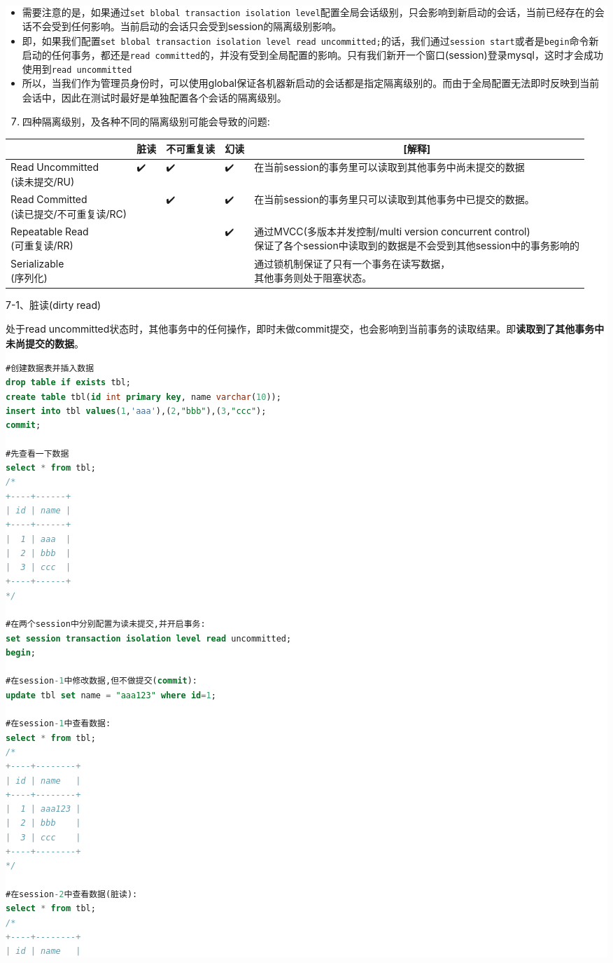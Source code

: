    * 需要注意的是，如果通过`set blobal transaction isolation level`配置全局会话级别，只会影响到新启动的会话，当前已经存在的会话不会受到任何影响。当前启动的会话只会受到session的隔离级别影响。
   * 即，如果我们配置`set blobal transaction isolation level read uncommitted;`的话，我们通过`session start`或者是`begin`命令新启动的任何事务，都还是`read committed`的，并没有受到全局配置的影响。只有我们新开一个窗口(session)登录mysql，这时才会成功使用到`read uncommitted`
   * 所以，当我们作为管理员身份时，可以使用global保证各机器新启动的会话都是指定隔离级别的。而由于全局配置无法即时反映到当前会话中，因此在测试时最好是单独配置各个会话的隔离级别。

7. 四种隔离级别，及各种不同的隔离级别可能会导致的问题:

|                                              | 脏读 | 不可重复读 | 幻读 | [解释]                                                       |
| -------------------------------------------- | ---- | ---------- | ---- | ------------------------------------------------------------ |
| Read Uncommitted <br />(读未提交/RU)         | ✔️    | ✔️          | ✔️    | 在当前session的事务里可以读取到其他事务中尚未提交的数据      |
| Read Committed<br />(读已提交/不可重复读/RC) |      | ✔️          | ✔️    | 在当前session的事务里只可以读取到其他事务中已提交的数据。    |
| Repeatable Read<br />(可重复读/RR)           |      |            | ✔️    | 通过MVCC(多版本并发控制/multi version concurrent control)<br />保证了各个session中读取到的数据是不会受到其他session中的事务影响的 |
| Serializable<br />(序列化)                   |      |            |      | 通过锁机制保证了只有一个事务在读写数据，<br />其他事务则处于阻塞状态。 |



7-1、脏读(dirty read)

处于read uncommitted状态时，其他事务中的任何操作，即时未做commit提交，也会影响到当前事务的读取结果。即**读取到了其他事务中未尚提交的数据**。

```sql
#创建数据表并插入数据
drop table if exists tbl;
create table tbl(id int primary key, name varchar(10));
insert into tbl values(1,'aaa'),(2,"bbb"),(3,"ccc");
commit;

#先查看一下数据
select * from tbl;
/*
+----+------+
| id | name |
+----+------+
|  1 | aaa  |
|  2 | bbb  |
|  3 | ccc  |
+----+------+
*/

#在两个session中分别配置为读未提交,并开启事务: 
set session transaction isolation level read uncommitted;
begin;

#在session-1中修改数据,但不做提交(commit):
update tbl set name = "aaa123" where id=1;

#在session-1中查看数据:
select * from tbl;
/*
+----+--------+
| id | name   |
+----+--------+
|  1 | aaa123 |
|  2 | bbb    |
|  3 | ccc    |
+----+--------+
*/

#在session-2中查看数据(脏读):
select * from tbl;
/*
+----+--------+
| id | name   |
```